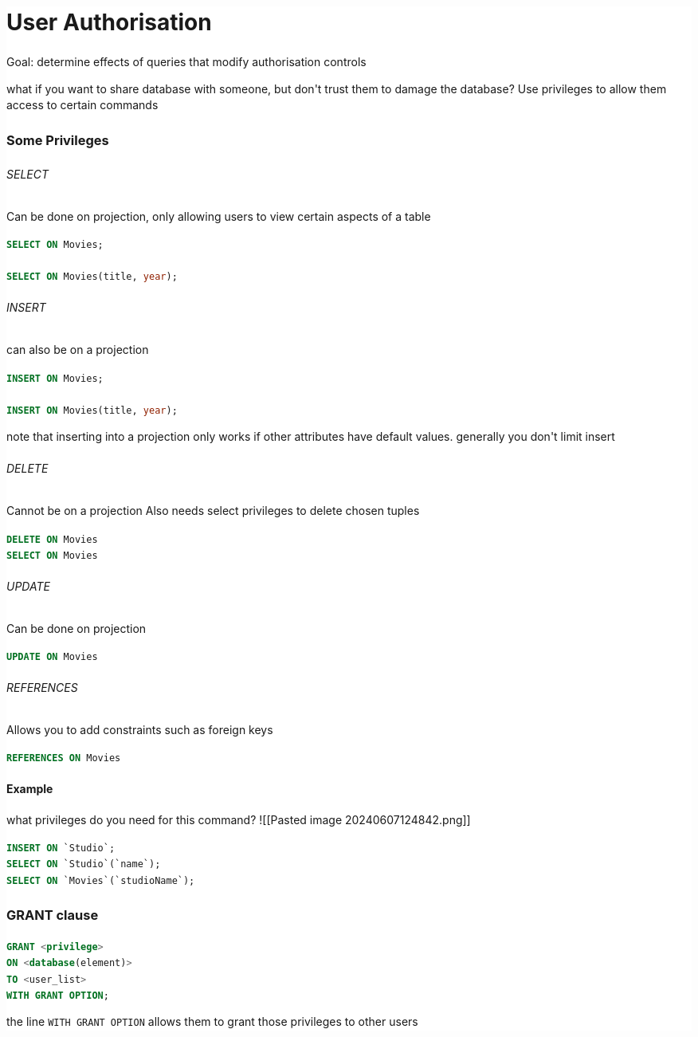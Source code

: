 # User Authorisation
 Goal: determine effects of queries that modify authorisation controls

what if you want to share database with someone, but don't trust them to damage the database? Use privileges to allow them access to certain commands
### Some Privileges
###### SELECT
Can be done  on projection, only allowing users to view certain aspects of a table
```sql
SELECT ON Movies;

SELECT ON Movies(title, year);
```
###### INSERT
can also be on a projection
```sql
INSERT ON Movies;

INSERT ON Movies(title, year);
```
note that inserting into a projection only works if other attributes have default values. generally you don't limit insert
###### DELETE
Cannot be on a projection
Also needs select privileges to delete chosen tuples
```sql
DELETE ON Movies
SELECT ON Movies
```
###### UPDATE
Can be done on projection
```sql
UPDATE ON Movies
```
###### REFERENCES
Allows you to add constraints such as foreign keys
```sql
REFERENCES ON Movies
```

#### Example
what privileges do you need for this command?
![[Pasted image 20240607124842.png]]
```sql
INSERT ON `Studio`;
SELECT ON `Studio`(`name`);
SELECT ON `Movies`(`studioName`);
```


### GRANT clause
```sql
GRANT <privilege>
ON <database(element)>
TO <user_list>
WITH GRANT OPTION;
```
the line `WITH GRANT OPTION` allows them to grant those privileges to other users
